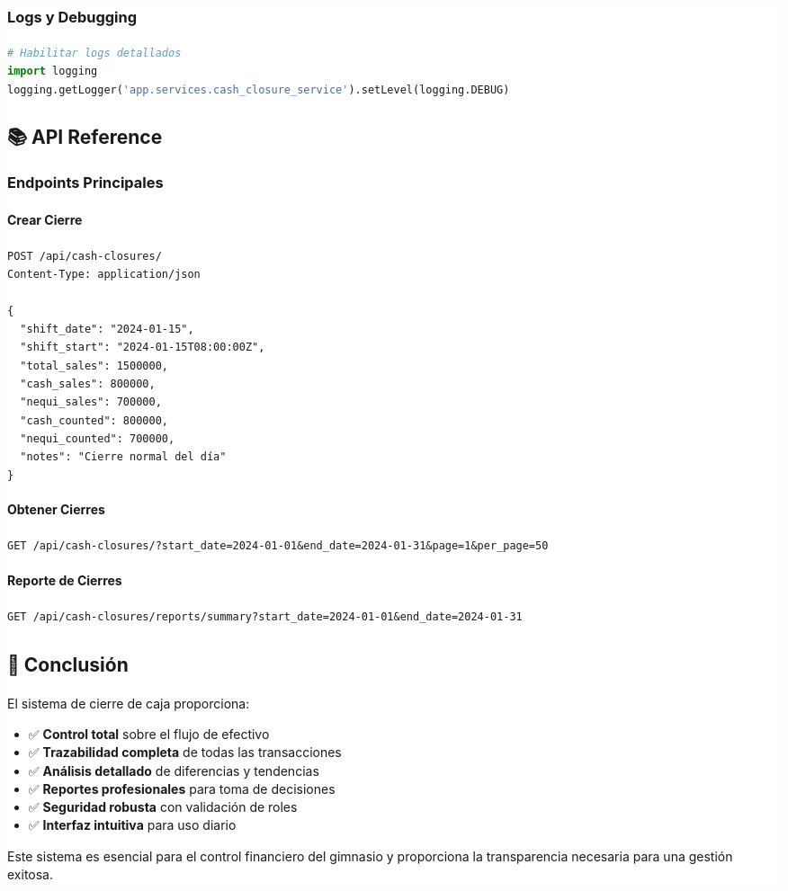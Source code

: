 ### Logs y Debugging
```python
# Habilitar logs detallados
import logging
logging.getLogger('app.services.cash_closure_service').setLevel(logging.DEBUG)
```

## 📚 API Reference

### Endpoints Principales

#### Crear Cierre
```http
POST /api/cash-closures/
Content-Type: application/json

{
  "shift_date": "2024-01-15",
  "shift_start": "2024-01-15T08:00:00Z",
  "total_sales": 1500000,
  "cash_sales": 800000,
  "nequi_sales": 700000,
  "cash_counted": 800000,
  "nequi_counted": 700000,
  "notes": "Cierre normal del día"
}
```

#### Obtener Cierres
```http
GET /api/cash-closures/?start_date=2024-01-01&end_date=2024-01-31&page=1&per_page=50
```

#### Reporte de Cierres
```http
GET /api/cash-closures/reports/summary?start_date=2024-01-01&end_date=2024-01-31
```

## 🎉 Conclusión

El sistema de cierre de caja proporciona:

- ✅ **Control total** sobre el flujo de efectivo
- ✅ **Trazabilidad completa** de todas las transacciones
- ✅ **Análisis detallado** de diferencias y tendencias
- ✅ **Reportes profesionales** para toma de decisiones
- ✅ **Seguridad robusta** con validación de roles
- ✅ **Interfaz intuitiva** para uso diario

Este sistema es esencial para el control financiero del gimnasio y proporciona la transparencia necesaria para una gestión exitosa.
